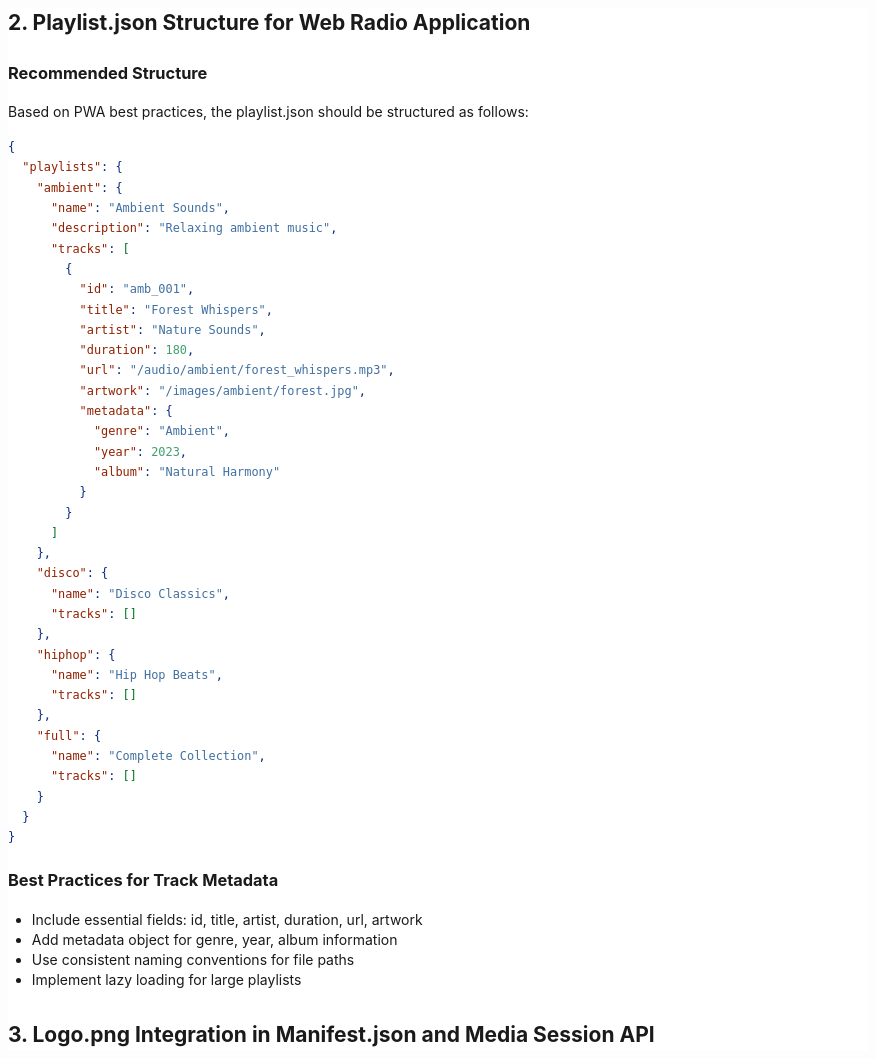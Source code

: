 ## 2. Playlist.json Structure for Web Radio Application

### Recommended Structure
Based on PWA best practices, the playlist.json should be structured as follows:

```json
{
  "playlists": {
    "ambient": {
      "name": "Ambient Sounds",
      "description": "Relaxing ambient music",
      "tracks": [
        {
          "id": "amb_001",
          "title": "Forest Whispers",
          "artist": "Nature Sounds",
          "duration": 180,
          "url": "/audio/ambient/forest_whispers.mp3",
          "artwork": "/images/ambient/forest.jpg",
          "metadata": {
            "genre": "Ambient",
            "year": 2023,
            "album": "Natural Harmony"
          }
        }
      ]
    },
    "disco": {
      "name": "Disco Classics",
      "tracks": []
    },
    "hiphop": {
      "name": "Hip Hop Beats",
      "tracks": []
    },
    "full": {
      "name": "Complete Collection",
      "tracks": []
    }
  }
}
```

### Best Practices for Track Metadata
- Include essential fields: id, title, artist, duration, url, artwork
- Add metadata object for genre, year, album information
- Use consistent naming conventions for file paths
- Implement lazy loading for large playlists

## 3. Logo.png Integration in Manifest.json and Media Session API
